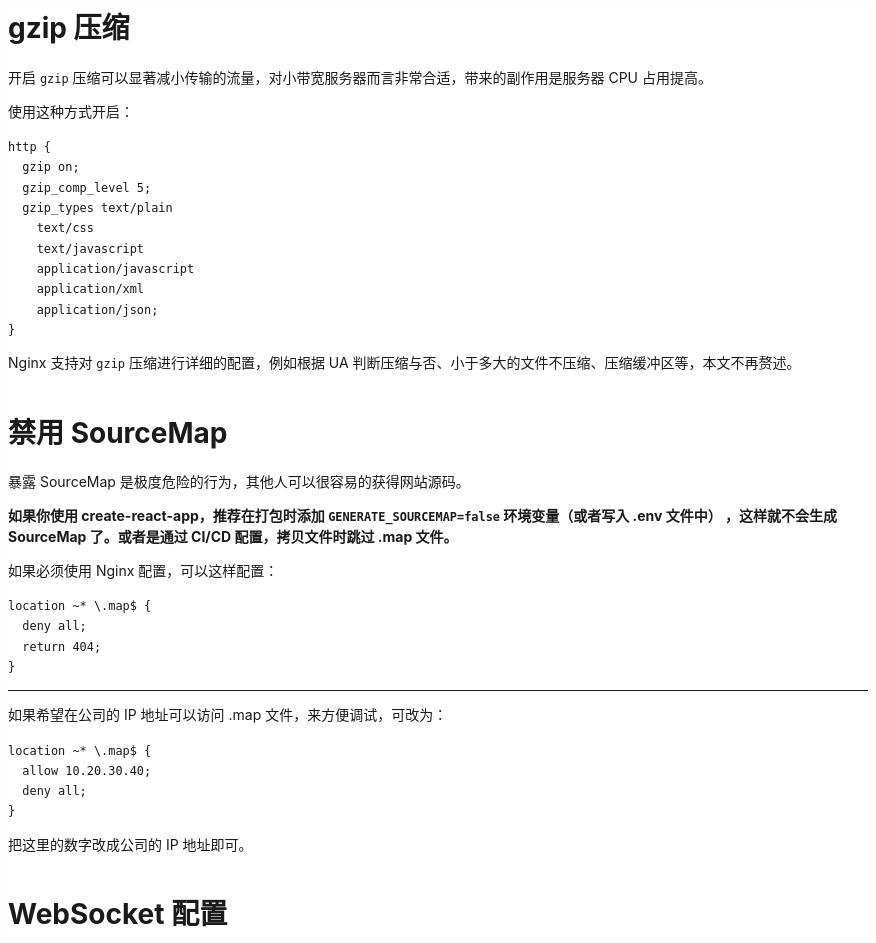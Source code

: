 

# gzip 压缩

开启 `gzip` 压缩可以显著减小传输的流量，对小带宽服务器而言非常合适，带来的副作用是服务器 CPU 占用提高。

使用这种方式开启：

```nginx
http {
  gzip on;
  gzip_comp_level 5;
  gzip_types text/plain
    text/css
    text/javascript
    application/javascript
    application/xml
    application/json;
}
```

Nginx 支持对 `gzip` 压缩进行详细的配置，例如根据 UA 判断压缩与否、小于多大的文件不压缩、压缩缓冲区等，本文不再赘述。



# 禁用 SourceMap

暴露 SourceMap 是极度危险的行为，其他人可以很容易的获得网站源码。

**如果你使用 create-react-app，推荐在打包时添加 `GENERATE_SOURCEMAP=false` 环境变量（或者写入 .env 文件中） ，这样就不会生成 SourceMap 了。或者是通过 CI/CD 配置，拷贝文件时跳过 .map 文件。**

如果必须使用 Nginx 配置，可以这样配置：

```nginx
location ~* \.map$ {
  deny all;
  return 404;
}
```

-----

如果希望在公司的 IP 地址可以访问 .map 文件，来方便调试，可改为：

```nginx
location ~* \.map$ {
  allow 10.20.30.40;
  deny all;
}
```

把这里的数字改成公司的 IP 地址即可。



# WebSocket 配置
